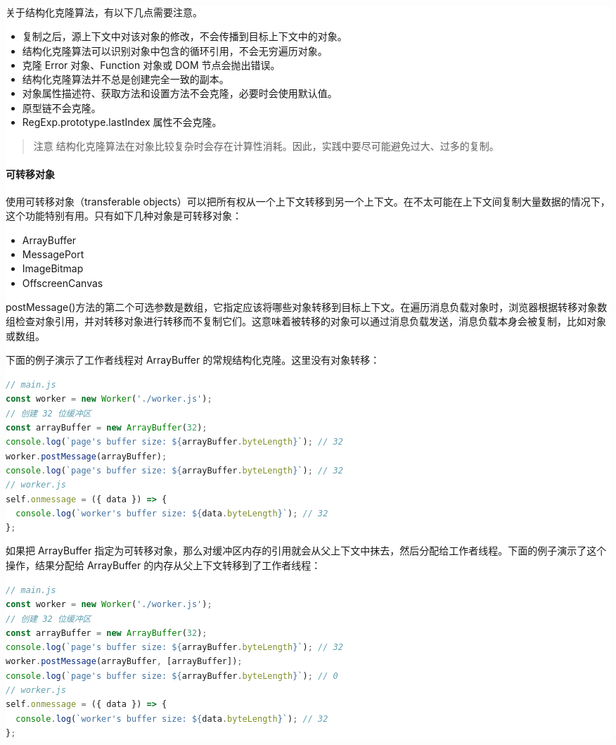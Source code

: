 关于结构化克隆算法，有以下几点需要注意。

- 复制之后，源上下文中对该对象的修改，不会传播到目标上下文中的对象。
- 结构化克隆算法可以识别对象中包含的循环引用，不会无穷遍历对象。
- 克隆 Error 对象、Function 对象或 DOM 节点会抛出错误。
- 结构化克隆算法并不总是创建完全一致的副本。
- 对象属性描述符、获取方法和设置方法不会克隆，必要时会使用默认值。
- 原型链不会克隆。
- RegExp.prototype.lastIndex 属性不会克隆。

> 注意 结构化克隆算法在对象比较复杂时会存在计算性消耗。因此，实践中要尽可能避免过大、过多的复制。

#### 可转移对象

使用可转移对象（transferable objects）可以把所有权从一个上下文转移到另一个上下文。在不太可能在上下文间复制大量数据的情况下，这个功能特别有用。只有如下几种对象是可转移对象：

- ArrayBuffer
- MessagePort
- ImageBitmap
- OffscreenCanvas

postMessage()方法的第二个可选参数是数组，它指定应该将哪些对象转移到目标上下文。在遍历消息负载对象时，浏览器根据转移对象数组检查对象引用，并对转移对象进行转移而不复制它们。这意味着被转移的对象可以通过消息负载发送，消息负载本身会被复制，比如对象或数组。

下面的例子演示了工作者线程对 ArrayBuffer 的常规结构化克隆。这里没有对象转移：

```js
// main.js
const worker = new Worker('./worker.js');
// 创建 32 位缓冲区
const arrayBuffer = new ArrayBuffer(32);
console.log(`page's buffer size: ${arrayBuffer.byteLength}`); // 32
worker.postMessage(arrayBuffer);
console.log(`page's buffer size: ${arrayBuffer.byteLength}`); // 32
// worker.js
self.onmessage = ({ data }) => {
  console.log(`worker's buffer size: ${data.byteLength}`); // 32
};
```

如果把 ArrayBuffer 指定为可转移对象，那么对缓冲区内存的引用就会从父上下文中抹去，然后分配给工作者线程。下面的例子演示了这个操作，结果分配给 ArrayBuffer 的内存从父上下文转移到了工作者线程：

```js
// main.js
const worker = new Worker('./worker.js');
// 创建 32 位缓冲区
const arrayBuffer = new ArrayBuffer(32);
console.log(`page's buffer size: ${arrayBuffer.byteLength}`); // 32
worker.postMessage(arrayBuffer, [arrayBuffer]);
console.log(`page's buffer size: ${arrayBuffer.byteLength}`); // 0
// worker.js
self.onmessage = ({ data }) => {
  console.log(`worker's buffer size: ${data.byteLength}`); // 32
};
```
